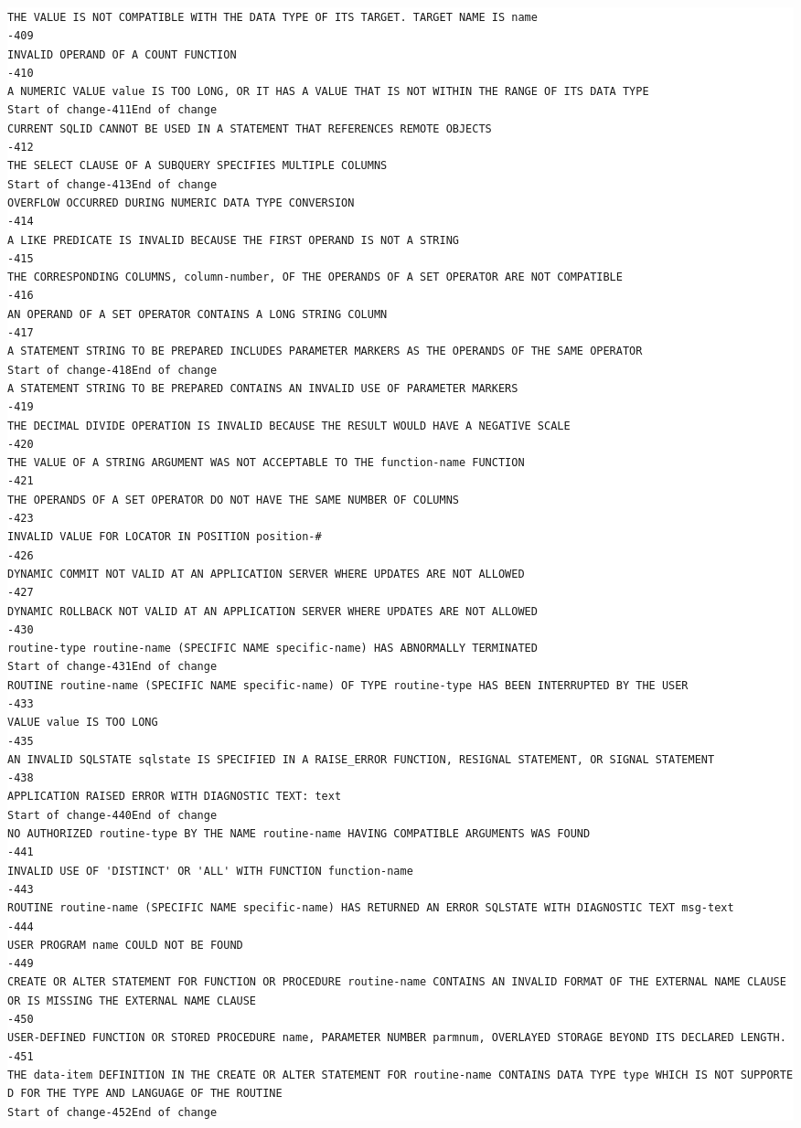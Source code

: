     THE VALUE IS NOT COMPATIBLE WITH THE DATA TYPE OF ITS TARGET. TARGET NAME IS name
    -409
    INVALID OPERAND OF A COUNT FUNCTION
    -410
    A NUMERIC VALUE value IS TOO LONG, OR IT HAS A VALUE THAT IS NOT WITHIN THE RANGE OF ITS DATA TYPE
    Start of change-411End of change
    CURRENT SQLID CANNOT BE USED IN A STATEMENT THAT REFERENCES REMOTE OBJECTS
    -412
    THE SELECT CLAUSE OF A SUBQUERY SPECIFIES MULTIPLE COLUMNS
    Start of change-413End of change
    OVERFLOW OCCURRED DURING NUMERIC DATA TYPE CONVERSION
    -414
    A LIKE PREDICATE IS INVALID BECAUSE THE FIRST OPERAND IS NOT A STRING
    -415
    THE CORRESPONDING COLUMNS, column-number, OF THE OPERANDS OF A SET OPERATOR ARE NOT COMPATIBLE
    -416
    AN OPERAND OF A SET OPERATOR CONTAINS A LONG STRING COLUMN
    -417
    A STATEMENT STRING TO BE PREPARED INCLUDES PARAMETER MARKERS AS THE OPERANDS OF THE SAME OPERATOR
    Start of change-418End of change
    A STATEMENT STRING TO BE PREPARED CONTAINS AN INVALID USE OF PARAMETER MARKERS
    -419
    THE DECIMAL DIVIDE OPERATION IS INVALID BECAUSE THE RESULT WOULD HAVE A NEGATIVE SCALE
    -420
    THE VALUE OF A STRING ARGUMENT WAS NOT ACCEPTABLE TO THE function-name FUNCTION
    -421
    THE OPERANDS OF A SET OPERATOR DO NOT HAVE THE SAME NUMBER OF COLUMNS
    -423
    INVALID VALUE FOR LOCATOR IN POSITION position-#
    -426
    DYNAMIC COMMIT NOT VALID AT AN APPLICATION SERVER WHERE UPDATES ARE NOT ALLOWED
    -427
    DYNAMIC ROLLBACK NOT VALID AT AN APPLICATION SERVER WHERE UPDATES ARE NOT ALLOWED
    -430
    routine-type routine-name (SPECIFIC NAME specific-name) HAS ABNORMALLY TERMINATED
    Start of change-431End of change
    ROUTINE routine-name (SPECIFIC NAME specific-name) OF TYPE routine-type HAS BEEN INTERRUPTED BY THE USER
    -433
    VALUE value IS TOO LONG
    -435
    AN INVALID SQLSTATE sqlstate IS SPECIFIED IN A RAISE_ERROR FUNCTION, RESIGNAL STATEMENT, OR SIGNAL STATEMENT
    -438
    APPLICATION RAISED ERROR WITH DIAGNOSTIC TEXT: text
    Start of change-440End of change
    NO AUTHORIZED routine-type BY THE NAME routine-name HAVING COMPATIBLE ARGUMENTS WAS FOUND
    -441
    INVALID USE OF 'DISTINCT' OR 'ALL' WITH FUNCTION function-name
    -443
    ROUTINE routine-name (SPECIFIC NAME specific-name) HAS RETURNED AN ERROR SQLSTATE WITH DIAGNOSTIC TEXT msg-text
    -444
    USER PROGRAM name COULD NOT BE FOUND
    -449
    CREATE OR ALTER STATEMENT FOR FUNCTION OR PROCEDURE routine-name CONTAINS AN INVALID FORMAT OF THE EXTERNAL NAME CLAUSE OR IS MISSING THE EXTERNAL NAME CLAUSE
    -450
    USER-DEFINED FUNCTION OR STORED PROCEDURE name, PARAMETER NUMBER parmnum, OVERLAYED STORAGE BEYOND ITS DECLARED LENGTH.
    -451
    THE data-item DEFINITION IN THE CREATE OR ALTER STATEMENT FOR routine-name CONTAINS DATA TYPE type WHICH IS NOT SUPPORTED FOR THE TYPE AND LANGUAGE OF THE ROUTINE
    Start of change-452End of change